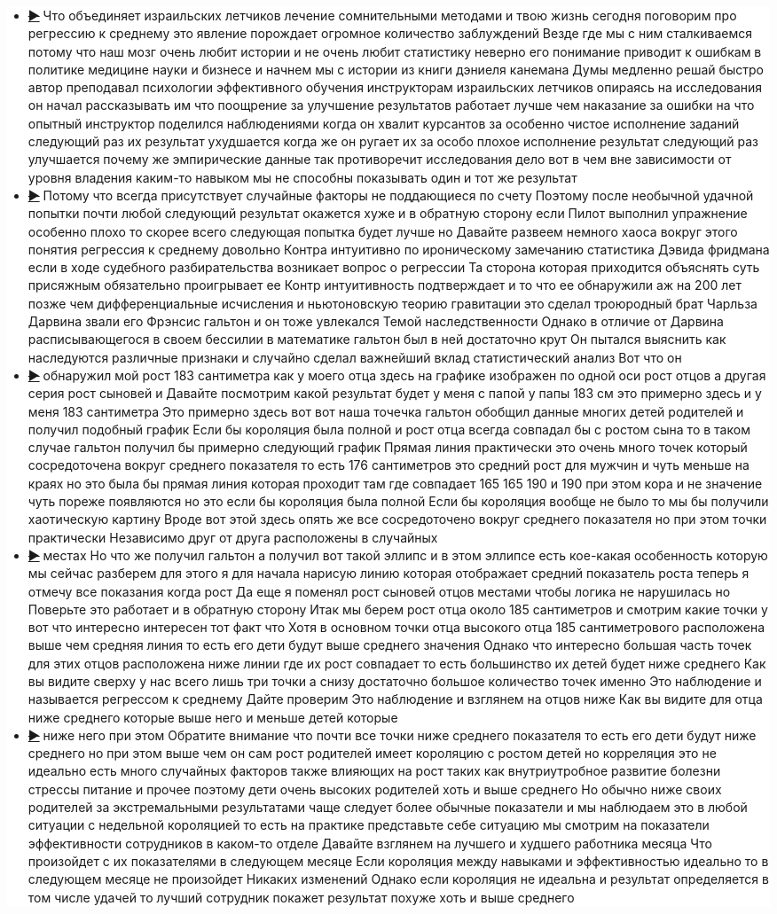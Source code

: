  - ~~[▶](https://www.youtube.com/watch?v=6CucXhKUhnk&t=5)~~  Что объединяет израильских летчиков лечение сомнительными методами и твою жизнь сегодня поговорим про регрессию к среднему это явление порождает огромное количество заблуждений Везде где мы с ним сталкиваемся потому что наш мозг очень любит истории и не очень любит статистику неверно его понимание приводит к ошибкам в политике медицине науки и бизнесе и начнем мы с истории из книги дэниеля канемана Думы медленно решай быстро автор преподавал психологии эффективного обучения инструкторам израильских летчиков опираясь на исследования он начал рассказывать им что поощрение за улучшение результатов работает лучше чем наказание за ошибки на что опытный инструктор поделился наблюдениями когда он хвалит курсантов за особенно чистое исполнение заданий следующий раз их результат ухудшается когда же он ругает их за особо плохое исполнение результат следующий раз улучшается почему же эмпирические данные так противоречит исследования дело вот в чем вне зависимости от уровня владения каким-то навыком мы не способны показывать один и тот же результат 
 - ~~[▶](https://www.youtube.com/watch?v=6CucXhKUhnk&t=64)~~  Потому что всегда присутствует случайные факторы не поддающиеся по счету Поэтому после необычной удачной попытки почти любой следующий результат окажется хуже и в обратную сторону если Пилот выполнил упражнение особенно плохо то скорее всего следующая попытка будет лучше но Давайте развеем немного хаоса вокруг этого понятия регрессия к среднему довольно Контра интуитивно по ироническому замечанию статистика Дэвида фридмана если в ходе судебного разбирательства возникает вопрос о регрессии Та сторона которая приходится объяснять суть присяжным обязательно проигрывает ее Контр интуитивность подтверждает и то что ее обнаружили аж на 200 лет позже чем дифференциальные исчисления и ньютоновскую теорию гравитации это сделал троюродный брат Чарльза Дарвина звали его Фрэнсис гальтон и он тоже увлекался Темой наследственности Однако в отличие от Дарвина расписывающегося в своем бессилии в математике гальтон был в ней достаточно крут Он пытался выяснить как наследуются различные признаки и случайно сделал важнейший вклад статистический анализ Вот что он 
 - ~~[▶](https://www.youtube.com/watch?v=6CucXhKUhnk&t=129)~~  обнаружил мой рост 183 сантиметра как у моего отца здесь на графике изображен по одной оси рост отцов а другая серия рост сыновей и Давайте посмотрим какой результат будет у меня с папой у папы 183 см это примерно здесь и у меня 183 сантиметра Это примерно здесь вот вот наша точечка гальтон обобщил данные многих детей родителей и получил подобный график Если бы короляция была полной и рост отца всегда совпадал бы с ростом сына то в таком случае гальтон получил бы примерно следующий график Прямая линия практически это очень много точек который сосредоточена вокруг среднего показателя то есть 176 сантиметров это средний рост для мужчин и чуть меньше на краях но это была бы прямая линия которая проходит там где совпадает 165 165 190 и 190 при этом кора и не значение чуть пореже появляются но это если бы короляция была полной Если бы короляция вообще не было то мы бы получили хаотическую картину Вроде вот этой здесь опять же все сосредоточено вокруг среднего показателя но при этом точки практически Независимо друг от друга расположены в случайных 
 - ~~[▶](https://www.youtube.com/watch?v=6CucXhKUhnk&t=199)~~  местах Но что же получил гальтон а получил вот такой эллипс и в этом эллипсе есть кое-какая особенность которую мы сейчас разберем для этого я для начала нарисую линию которая отображает средний показатель роста теперь я отмечу все показания когда рост Да еще я поменял рост сыновей отцов местами чтобы логика не нарушилась но Поверьте это работает и в обратную сторону Итак мы берем рост отца около 185 сантиметров и смотрим какие точки у вот что интересно интересен тот факт что Хотя в основном точки отца высокого отца 185 сантиметрового расположена выше чем средняя линия то есть его дети будут выше среднего значения Однако что интересно большая часть точек для этих отцов расположена ниже линии где их рост совпадает то есть большинство их детей будет ниже среднего Как вы видите сверху у нас всего лишь три точки а снизу достаточно большое количество точек именно Это наблюдение и называется регрессом к среднему Дайте проверим Это наблюдение и взглянем на отцов ниже Как вы видите для отца ниже среднего которые выше него и меньше детей которые 
 - ~~[▶](https://www.youtube.com/watch?v=6CucXhKUhnk&t=314)~~  ниже него при этом Обратите внимание что почти все точки ниже среднего показателя то есть его дети будут ниже среднего но при этом выше чем он сам рост родителей имеет короляцию с ростом детей но корреляция это не идеально есть много случайных факторов также влияющих на рост таких как внутриутробное развитие болезни стрессы питание и прочее поэтому дети очень высоких родителей хоть и выше среднего Но обычно ниже своих родителей за экстремальными результатами чаще следует более обычные показатели и мы наблюдаем это в любой ситуации с недельной короляцией то есть на практике представьте себе ситуацию мы смотрим на показатели эффективности сотрудников в каком-то отделе Давайте взглянем на лучшего и худшего работника месяца Что произойдет с их показателями в следующем месяце Если короляция между навыками и эффективностью идеально то в следующем месяце не произойдет Никаких изменений Однако если короляция не идеальна и результат определяется в том числе удачей то лучший сотрудник покажет результат похуже хоть и выше среднего 